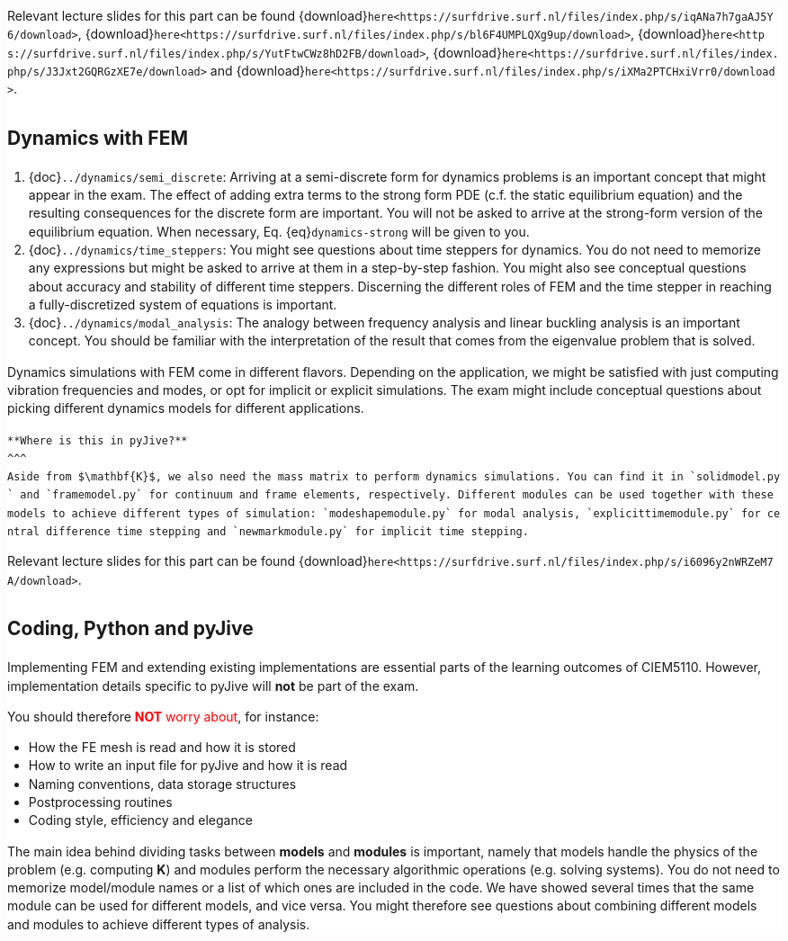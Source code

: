 Relevant lecture slides for this part can be found {download}`here<https://surfdrive.surf.nl/files/index.php/s/iqANa7h7gaAJ5Y6/download>`, {download}`here<https://surfdrive.surf.nl/files/index.php/s/bl6F4UMPLQXg9up/download>`, {download}`here<https://surfdrive.surf.nl/files/index.php/s/YutFtwCWz8hD2FB/download>`, {download}`here<https://surfdrive.surf.nl/files/index.php/s/J3Jxt2GQRGzXE7e/download>` and {download}`here<https://surfdrive.surf.nl/files/index.php/s/iXMa2PTCHxiVrr0/download>`.

## Dynamics with FEM

  1. {doc}`../dynamics/semi_discrete`: Arriving at a semi-discrete form for dynamics problems is an important concept that might appear in the exam. The effect of adding extra terms to the strong form PDE (c.f. the static equilibrium equation) and the resulting consequences for the discrete form are important. You will not be asked to arrive at the strong-form version of the equilibrium equation. When necessary, Eq. {eq}`dynamics-strong` will be given to you.
  2. {doc}`../dynamics/time_steppers`: You might see questions about time steppers for dynamics. You do not need to memorize any expressions but might be asked to arrive at them in a step-by-step fashion. You might also see conceptual questions about accuracy and stability of different time steppers. Discerning the different roles of FEM and the time stepper in reaching a fully-discretized system of equations is important.
  3. {doc}`../dynamics/modal_analysis`: The analogy between frequency analysis and linear buckling analysis is an important concept. You should be familiar with the interpretation of the result that comes from the eigenvalue problem that is solved. 

Dynamics simulations with FEM come in different flavors. Depending on the application, we might be satisfied with just computing vibration frequencies and modes, or opt for implicit or explicit simulations. The exam might include conceptual questions about picking different dynamics models for different applications.

```{card}
**Where is this in pyJive?**
^^^
Aside from $\mathbf{K}$, we also need the mass matrix to perform dynamics simulations. You can find it in `solidmodel.py` and `framemodel.py` for continuum and frame elements, respectively. Different modules can be used together with these models to achieve different types of simulation: `modeshapemodule.py` for modal analysis, `explicittimemodule.py` for central difference time stepping and `newmarkmodule.py` for implicit time stepping.
```

Relevant lecture slides for this part can be found {download}`here<https://surfdrive.surf.nl/files/index.php/s/i6096y2nWRZeM7A/download>`.

## Coding, Python and pyJive

Implementing FEM and extending existing implementations are essential parts of the learning outcomes of CIEM5110. However, implementation details specific to pyJive will **not** be part of the exam. 

You should therefore <span style="color: red;">**NOT** worry about</span>, for instance:

- How the FE mesh is read and how it is stored
- How to write an input file for pyJive and how it is read
- Naming conventions, data storage structures
- Postprocessing routines
- Coding style, efficiency and elegance

The main idea behind dividing tasks between **models** and **modules** is important, namely that models handle the physics of the problem (e.g. computing $\mathbf{K}$) and modules perform the necessary algorithmic operations (e.g. solving systems). You do not need to memorize model/module names or a list of which ones are included in the code. We have showed several times that the same module can be used for different models, and vice versa. You might therefore see questions about combining different models and modules to achieve different types of analysis.
